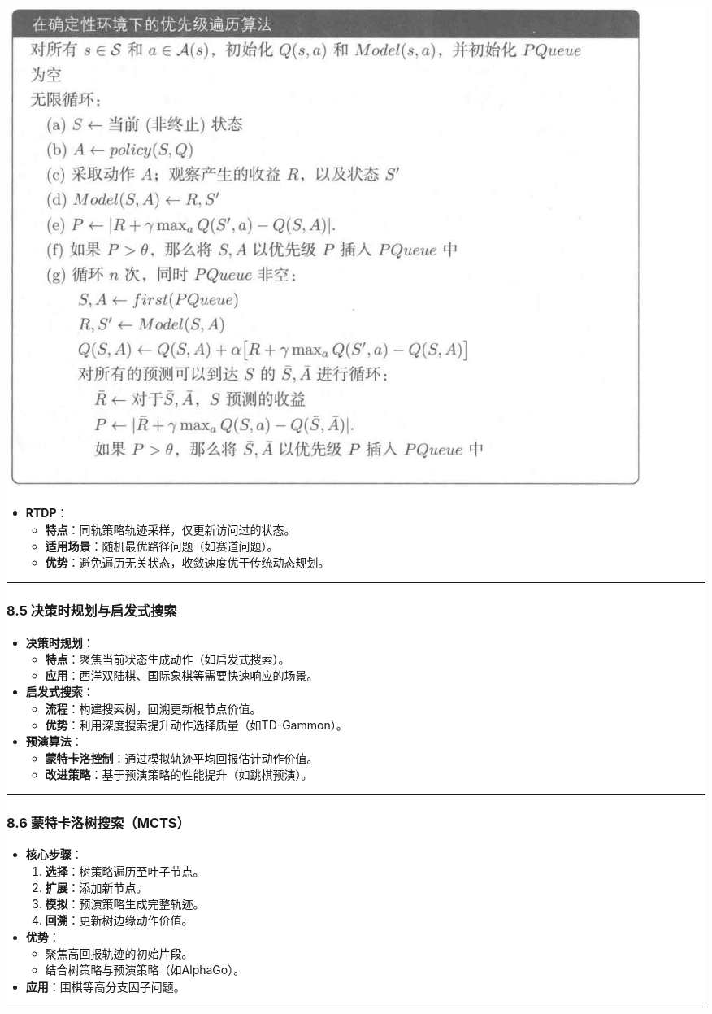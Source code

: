 ![alt text](imgs/22.png)
- **RTDP**：
  - **特点**：同轨策略轨迹采样，仅更新访问过的状态。
  - **适用场景**：随机最优路径问题（如赛道问题）。
  - **优势**：避免遍历无关状态，收敛速度优于传统动态规划。

---

### 8.5 决策时规划与启发式搜索
- **决策时规划**：
  - **特点**：聚焦当前状态生成动作（如启发式搜索）。
  - **应用**：西洋双陆棋、国际象棋等需要快速响应的场景。
- **启发式搜索**：
  - **流程**：构建搜索树，回溯更新根节点价值。
  - **优势**：利用深度搜索提升动作选择质量（如TD-Gammon）。
- **预演算法**：
  - **蒙特卡洛控制**：通过模拟轨迹平均回报估计动作价值。
  - **改进策略**：基于预演策略的性能提升（如跳棋预演）。

---

### 8.6 蒙特卡洛树搜索（MCTS）
- **核心步骤**：
  1. **选择**：树策略遍历至叶子节点。
  2. **扩展**：添加新节点。
  3. **模拟**：预演策略生成完整轨迹。
  4. **回溯**：更新树边缘动作价值。
- **优势**：
  - 聚焦高回报轨迹的初始片段。
  - 结合树策略与预演策略（如AlphaGo）。
- **应用**：围棋等高分支因子问题。

---